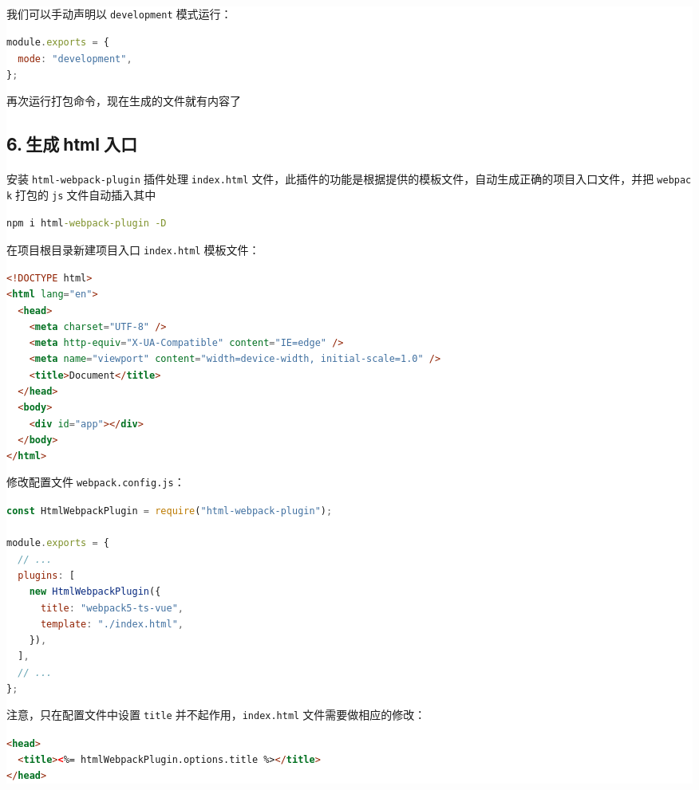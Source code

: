 我们可以手动声明以 `development` 模式运行：

```js
module.exports = {
  mode: "development",
};
```

再次运行打包命令，现在生成的文件就有内容了

## 6. 生成 html 入口

安装 `html-webpack-plugin` 插件处理 `index.html` 文件，此插件的功能是根据提供的模板文件，自动生成正确的项目入口文件，并把 `webpack` 打包的 `js` 文件自动插入其中

```cmd
npm i html-webpack-plugin -D
```

在项目根目录新建项目入口 `index.html` 模板文件：

```html
<!DOCTYPE html>
<html lang="en">
  <head>
    <meta charset="UTF-8" />
    <meta http-equiv="X-UA-Compatible" content="IE=edge" />
    <meta name="viewport" content="width=device-width, initial-scale=1.0" />
    <title>Document</title>
  </head>
  <body>
    <div id="app"></div>
  </body>
</html>
```

修改配置文件 `webpack.config.js`：

```js
const HtmlWebpackPlugin = require("html-webpack-plugin");

module.exports = {
  // ...
  plugins: [
    new HtmlWebpackPlugin({
      title: "webpack5-ts-vue",
      template: "./index.html",
    }),
  ],
  // ...
};
```

注意，只在配置文件中设置 `title` 并不起作用，`index.html` 文件需要做相应的修改：

```html
<head>
  <title><%= htmlWebpackPlugin.options.title %></title>
</head>
```
